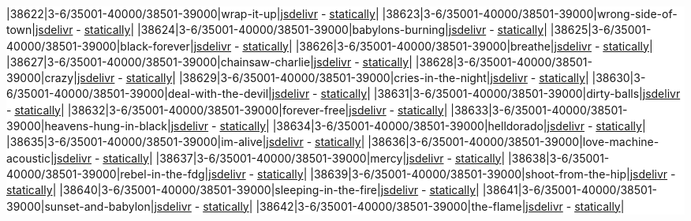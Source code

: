 |38622|3-6/35001-40000/38501-39000|wrap-it-up|[jsdelivr](https://cdn.jsdelivr.net/gh/dbchord/webp-c-1280x720_3-6/35001-40000/38501-39000/wrap-it-up.webp) - [statically](https://cdn.statically.io/gh/dbchord/webp-c-1280x720_3-6/img/35001-40000/38501-39000/wrap-it-up.webp)|
|38623|3-6/35001-40000/38501-39000|wrong-side-of-town|[jsdelivr](https://cdn.jsdelivr.net/gh/dbchord/webp-c-1280x720_3-6/35001-40000/38501-39000/wrong-side-of-town.webp) - [statically](https://cdn.statically.io/gh/dbchord/webp-c-1280x720_3-6/img/35001-40000/38501-39000/wrong-side-of-town.webp)|
|38624|3-6/35001-40000/38501-39000|babylons-burning|[jsdelivr](https://cdn.jsdelivr.net/gh/dbchord/webp-c-1280x720_3-6/35001-40000/38501-39000/babylons-burning.webp) - [statically](https://cdn.statically.io/gh/dbchord/webp-c-1280x720_3-6/img/35001-40000/38501-39000/babylons-burning.webp)|
|38625|3-6/35001-40000/38501-39000|black-forever|[jsdelivr](https://cdn.jsdelivr.net/gh/dbchord/webp-c-1280x720_3-6/35001-40000/38501-39000/black-forever.webp) - [statically](https://cdn.statically.io/gh/dbchord/webp-c-1280x720_3-6/img/35001-40000/38501-39000/black-forever.webp)|
|38626|3-6/35001-40000/38501-39000|breathe|[jsdelivr](https://cdn.jsdelivr.net/gh/dbchord/webp-c-1280x720_3-6/35001-40000/38501-39000/breathe.webp) - [statically](https://cdn.statically.io/gh/dbchord/webp-c-1280x720_3-6/img/35001-40000/38501-39000/breathe.webp)|
|38627|3-6/35001-40000/38501-39000|chainsaw-charlie|[jsdelivr](https://cdn.jsdelivr.net/gh/dbchord/webp-c-1280x720_3-6/35001-40000/38501-39000/chainsaw-charlie.webp) - [statically](https://cdn.statically.io/gh/dbchord/webp-c-1280x720_3-6/img/35001-40000/38501-39000/chainsaw-charlie.webp)|
|38628|3-6/35001-40000/38501-39000|crazy|[jsdelivr](https://cdn.jsdelivr.net/gh/dbchord/webp-c-1280x720_3-6/35001-40000/38501-39000/crazy.webp) - [statically](https://cdn.statically.io/gh/dbchord/webp-c-1280x720_3-6/img/35001-40000/38501-39000/crazy.webp)|
|38629|3-6/35001-40000/38501-39000|cries-in-the-night|[jsdelivr](https://cdn.jsdelivr.net/gh/dbchord/webp-c-1280x720_3-6/35001-40000/38501-39000/cries-in-the-night.webp) - [statically](https://cdn.statically.io/gh/dbchord/webp-c-1280x720_3-6/img/35001-40000/38501-39000/cries-in-the-night.webp)|
|38630|3-6/35001-40000/38501-39000|deal-with-the-devil|[jsdelivr](https://cdn.jsdelivr.net/gh/dbchord/webp-c-1280x720_3-6/35001-40000/38501-39000/deal-with-the-devil.webp) - [statically](https://cdn.statically.io/gh/dbchord/webp-c-1280x720_3-6/img/35001-40000/38501-39000/deal-with-the-devil.webp)|
|38631|3-6/35001-40000/38501-39000|dirty-balls|[jsdelivr](https://cdn.jsdelivr.net/gh/dbchord/webp-c-1280x720_3-6/35001-40000/38501-39000/dirty-balls.webp) - [statically](https://cdn.statically.io/gh/dbchord/webp-c-1280x720_3-6/img/35001-40000/38501-39000/dirty-balls.webp)|
|38632|3-6/35001-40000/38501-39000|forever-free|[jsdelivr](https://cdn.jsdelivr.net/gh/dbchord/webp-c-1280x720_3-6/35001-40000/38501-39000/forever-free.webp) - [statically](https://cdn.statically.io/gh/dbchord/webp-c-1280x720_3-6/img/35001-40000/38501-39000/forever-free.webp)|
|38633|3-6/35001-40000/38501-39000|heavens-hung-in-black|[jsdelivr](https://cdn.jsdelivr.net/gh/dbchord/webp-c-1280x720_3-6/35001-40000/38501-39000/heavens-hung-in-black.webp) - [statically](https://cdn.statically.io/gh/dbchord/webp-c-1280x720_3-6/img/35001-40000/38501-39000/heavens-hung-in-black.webp)|
|38634|3-6/35001-40000/38501-39000|helldorado|[jsdelivr](https://cdn.jsdelivr.net/gh/dbchord/webp-c-1280x720_3-6/35001-40000/38501-39000/helldorado.webp) - [statically](https://cdn.statically.io/gh/dbchord/webp-c-1280x720_3-6/img/35001-40000/38501-39000/helldorado.webp)|
|38635|3-6/35001-40000/38501-39000|im-alive|[jsdelivr](https://cdn.jsdelivr.net/gh/dbchord/webp-c-1280x720_3-6/35001-40000/38501-39000/im-alive.webp) - [statically](https://cdn.statically.io/gh/dbchord/webp-c-1280x720_3-6/img/35001-40000/38501-39000/im-alive.webp)|
|38636|3-6/35001-40000/38501-39000|love-machine-acoustic|[jsdelivr](https://cdn.jsdelivr.net/gh/dbchord/webp-c-1280x720_3-6/35001-40000/38501-39000/love-machine-acoustic.webp) - [statically](https://cdn.statically.io/gh/dbchord/webp-c-1280x720_3-6/img/35001-40000/38501-39000/love-machine-acoustic.webp)|
|38637|3-6/35001-40000/38501-39000|mercy|[jsdelivr](https://cdn.jsdelivr.net/gh/dbchord/webp-c-1280x720_3-6/35001-40000/38501-39000/mercy.webp) - [statically](https://cdn.statically.io/gh/dbchord/webp-c-1280x720_3-6/img/35001-40000/38501-39000/mercy.webp)|
|38638|3-6/35001-40000/38501-39000|rebel-in-the-fdg|[jsdelivr](https://cdn.jsdelivr.net/gh/dbchord/webp-c-1280x720_3-6/35001-40000/38501-39000/rebel-in-the-fdg.webp) - [statically](https://cdn.statically.io/gh/dbchord/webp-c-1280x720_3-6/img/35001-40000/38501-39000/rebel-in-the-fdg.webp)|
|38639|3-6/35001-40000/38501-39000|shoot-from-the-hip|[jsdelivr](https://cdn.jsdelivr.net/gh/dbchord/webp-c-1280x720_3-6/35001-40000/38501-39000/shoot-from-the-hip.webp) - [statically](https://cdn.statically.io/gh/dbchord/webp-c-1280x720_3-6/img/35001-40000/38501-39000/shoot-from-the-hip.webp)|
|38640|3-6/35001-40000/38501-39000|sleeping-in-the-fire|[jsdelivr](https://cdn.jsdelivr.net/gh/dbchord/webp-c-1280x720_3-6/35001-40000/38501-39000/sleeping-in-the-fire.webp) - [statically](https://cdn.statically.io/gh/dbchord/webp-c-1280x720_3-6/img/35001-40000/38501-39000/sleeping-in-the-fire.webp)|
|38641|3-6/35001-40000/38501-39000|sunset-and-babylon|[jsdelivr](https://cdn.jsdelivr.net/gh/dbchord/webp-c-1280x720_3-6/35001-40000/38501-39000/sunset-and-babylon.webp) - [statically](https://cdn.statically.io/gh/dbchord/webp-c-1280x720_3-6/img/35001-40000/38501-39000/sunset-and-babylon.webp)|
|38642|3-6/35001-40000/38501-39000|the-flame|[jsdelivr](https://cdn.jsdelivr.net/gh/dbchord/webp-c-1280x720_3-6/35001-40000/38501-39000/the-flame.webp) - [statically](https://cdn.statically.io/gh/dbchord/webp-c-1280x720_3-6/img/35001-40000/38501-39000/the-flame.webp)|